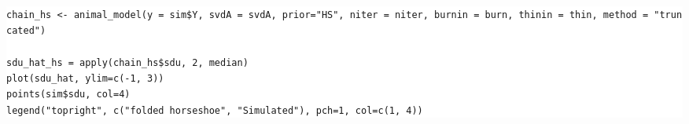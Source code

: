```{r}
chain_hs <- animal_model(y = sim$Y, svdA = svdA, prior="HS", niter = niter, burnin = burn, thinin = thin, method = "truncated")

sdu_hat_hs = apply(chain_hs$sdu, 2, median)
plot(sdu_hat, ylim=c(-1, 3))
points(sim$sdu, col=4)
legend("topright", c("folded horseshoe", "Simulated"), pch=1, col=c(1, 4))
```

